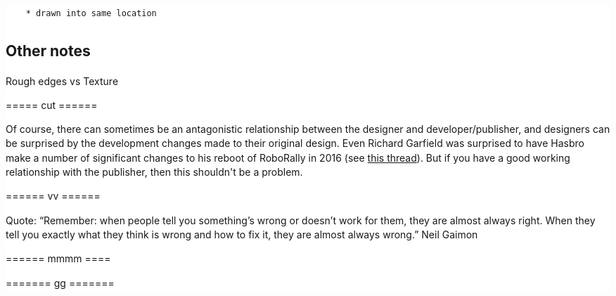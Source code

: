 		* drawn into same location

## Other notes


Rough edges vs Texture


===== cut ======

Of course, there can sometimes be an antagonistic relationship between the designer and developer/publisher, and designers can be surprised by the development changes made to their original design. Even Richard Garfield was surprised to have Hasbro make a number of significant changes to his reboot of RoboRally in 2016 (see [this thread](https://www.boardgamegeek.com/thread/1692639/robo-rally-2016-design-notes)). But if you have a good working relationship with the publisher, then this shouldn't be a problem.

====== vv ======

Quote: “Remember: when people tell you something’s wrong or doesn’t work for them, they are almost always right. When they tell you exactly what they think is wrong and how to fix it, they are almost always wrong.” Neil Gaimon

====== mmmm ====


======= gg =======

